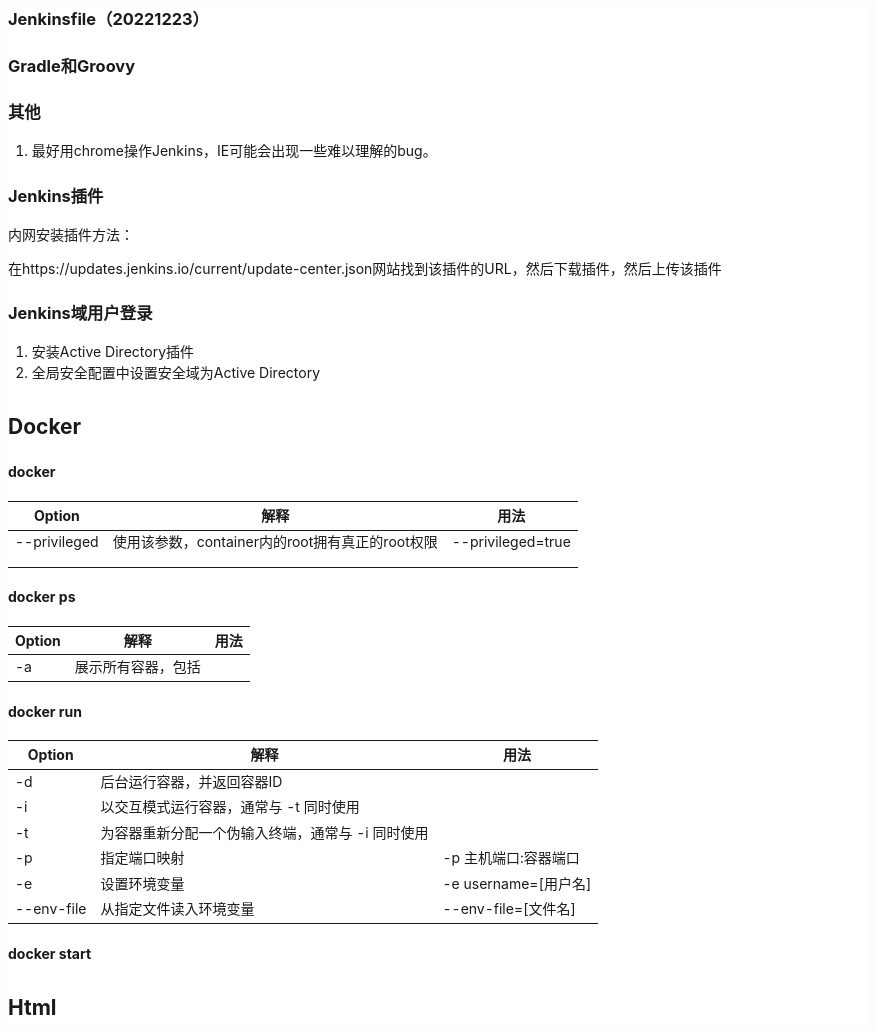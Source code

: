 ### Jenkinsfile（20221223）

### Gradle和Groovy

### 其他

1. 最好用chrome操作Jenkins，IE可能会出现一些难以理解的bug。

### Jenkins插件

内网安装插件方法：

在https://updates.jenkins.io/current/update-center.json网站找到该插件的URL，然后下载插件，然后上传该插件

### Jenkins域用户登录

1. 安装Active Directory插件
2. 全局安全配置中设置安全域为Active Directory

## Docker

#### docker

| Option       | 解释                                            | 用法              |
| ------------ | ----------------------------------------------- | ----------------- |
| --privileged | 使用该参数，container内的root拥有真正的root权限 | --privileged=true |
|              |                                                 |                   |
|              |                                                 |                   |

#### docker ps 

| Option | 解释               | 用法 |
| ------ | ------------------ | ---- |
| -a     | 展示所有容器，包括 |      |

#### docker run

| Option     | 解释                                             | 用法                 |
| ---------- | ------------------------------------------------ | -------------------- |
| -d         | 后台运行容器，并返回容器ID                       |                      |
| -i         | 以交互模式运行容器，通常与 -t 同时使用           |                      |
| -t         | 为容器重新分配一个伪输入终端，通常与 -i 同时使用 |                      |
| -p         | 指定端口映射                                     | -p 主机端口:容器端口 |
| -e         | 设置环境变量                                     | -e username=[用户名] |
| --env-file | 从指定文件读入环境变量                           | --env-file=[文件名]  |

#### docker start

## Html
